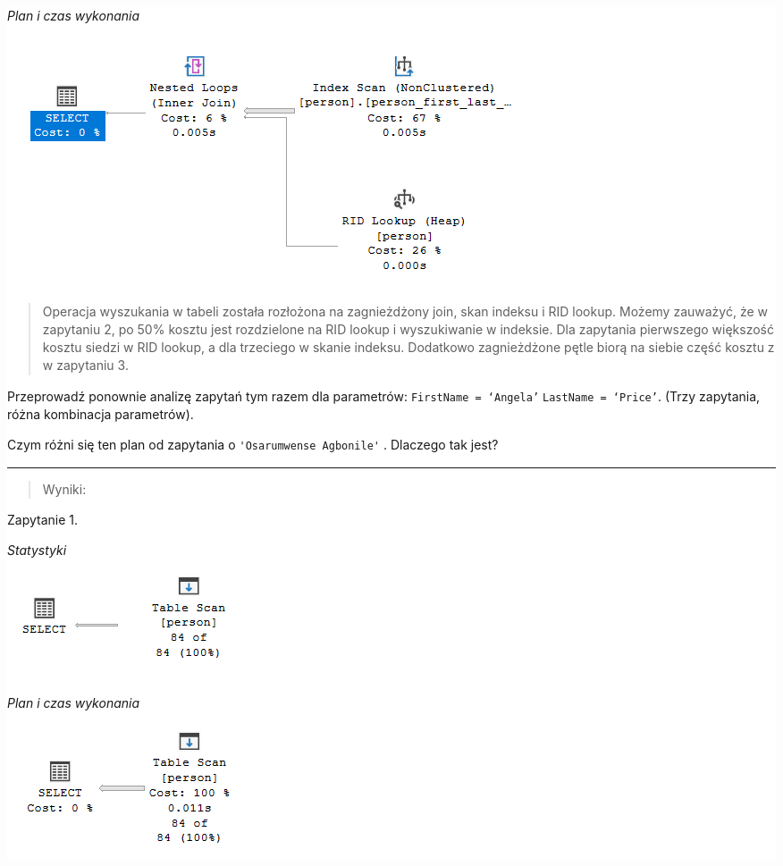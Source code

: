*Plan i czas wykonania*

![](img/ex2/query3-4.png)

> Operacja wyszukania w tabeli została rozłożona na zagnieżdżony join, skan indeksu i RID lookup. Możemy zauważyć, że w zapytaniu 2, po 50% kosztu jest rozdzielone na RID lookup i wyszukiwanie w indeksie. Dla zapytania pierwszego większość kosztu siedzi w RID lookup, a dla trzeciego w skanie indeksu. Dodatkowo zagnieżdżone pętle biorą na siebie część kosztu z w zapytaniu 3. 


Przeprowadź ponownie analizę zapytań tym razem dla parametrów: `FirstName = ‘Angela’` `LastName = ‘Price’`. (Trzy zapytania, różna kombinacja parametrów). 

Czym różni się ten plan od zapytania o `'Osarumwense Agbonile'` . Dlaczego tak jest?


---
> Wyniki: 

Zapytanie 1.

*Statystyki*

![](img/ex2/query1-5.png) 

*Plan i czas wykonania*

![](img/ex2/query1-6.png)
